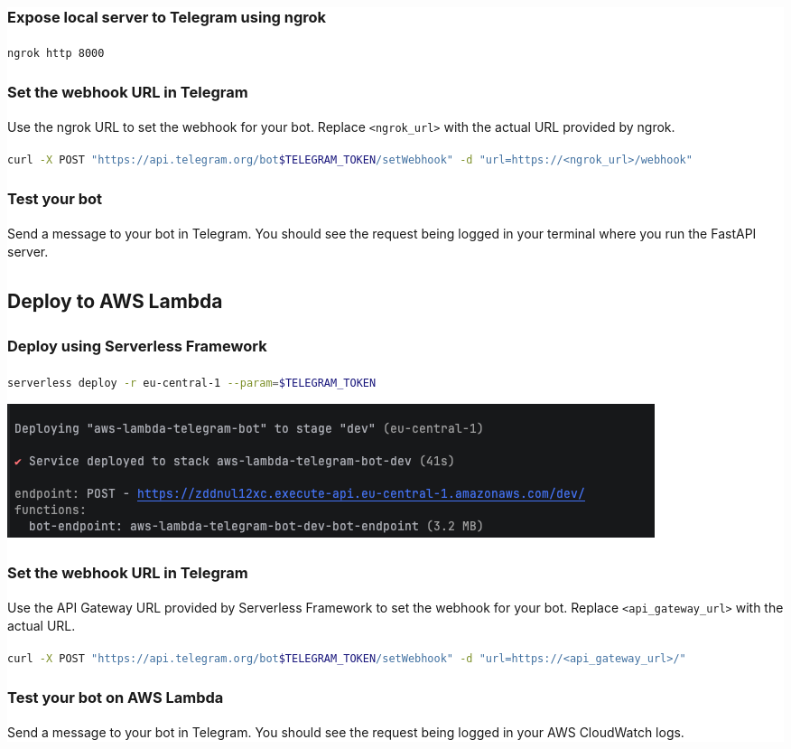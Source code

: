 ### Expose local server to Telegram using ngrok
```bash
ngrok http 8000
```

### Set the webhook URL in Telegram
Use the ngrok URL to set the webhook for your bot. Replace `<ngrok_url>` with the actual URL provided by ngrok.
```bash
curl -X POST "https://api.telegram.org/bot$TELEGRAM_TOKEN/setWebhook" -d "url=https://<ngrok_url>/webhook"
```

### Test your bot
Send a message to your bot in Telegram. You should see the request being logged in your terminal where you run the FastAPI server.


## Deploy to AWS Lambda

### Deploy using Serverless Framework
```bash
serverless deploy -r eu-central-1 --param=$TELEGRAM_TOKEN
```
![deploy_aws_lambda.png](.github/images/deploy_aws_lambda.png)


### Set the webhook URL in Telegram
Use the API Gateway URL provided by Serverless Framework to set the webhook for your bot. Replace `<api_gateway_url>` with the actual URL.
```bash
curl -X POST "https://api.telegram.org/bot$TELEGRAM_TOKEN/setWebhook" -d "url=https://<api_gateway_url>/"
```

### Test your bot on AWS Lambda
Send a message to your bot in Telegram. You should see the request being logged in your AWS CloudWatch logs.
